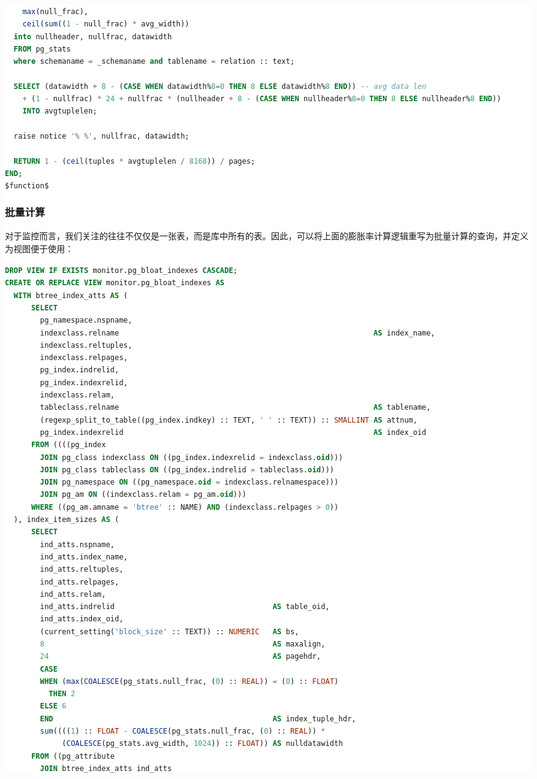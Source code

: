 ```sql
    max(null_frac),
    ceil(sum((1 - null_frac) * avg_width))
  into nullheader, nullfrac, datawidth
  FROM pg_stats
  where schemaname = _schemaname and tablename = relation :: text;

  SELECT (datawidth + 8 - (CASE WHEN datawidth%8=0 THEN 8 ELSE datawidth%8 END)) -- avg data len
    + (1 - nullfrac) * 24 + nullfrac * (nullheader + 8 - (CASE WHEN nullheader%8=0 THEN 8 ELSE nullheader%8 END))
    INTO avgtuplelen;

  raise notice '% %', nullfrac, datawidth;

  RETURN 1 - (ceil(tuples * avgtuplelen / 8168)) / pages;
END;
$function$
```

### 批量计算

对于监控而言，我们关注的往往不仅仅是一张表，而是库中所有的表。因此，可以将上面的膨胀率计算逻辑重写为批量计算的查询，并定义为视图便于使用：

```sql
DROP VIEW IF EXISTS monitor.pg_bloat_indexes CASCADE;
CREATE OR REPLACE VIEW monitor.pg_bloat_indexes AS
  WITH btree_index_atts AS (
      SELECT
        pg_namespace.nspname,
        indexclass.relname                                                          AS index_name,
        indexclass.reltuples,
        indexclass.relpages,
        pg_index.indrelid,
        pg_index.indexrelid,
        indexclass.relam,
        tableclass.relname                                                          AS tablename,
        (regexp_split_to_table((pg_index.indkey) :: TEXT, ' ' :: TEXT)) :: SMALLINT AS attnum,
        pg_index.indexrelid                                                         AS index_oid
      FROM ((((pg_index
        JOIN pg_class indexclass ON ((pg_index.indexrelid = indexclass.oid)))
        JOIN pg_class tableclass ON ((pg_index.indrelid = tableclass.oid)))
        JOIN pg_namespace ON ((pg_namespace.oid = indexclass.relnamespace)))
        JOIN pg_am ON ((indexclass.relam = pg_am.oid)))
      WHERE ((pg_am.amname = 'btree' :: NAME) AND (indexclass.relpages > 0))
  ), index_item_sizes AS (
      SELECT
        ind_atts.nspname,
        ind_atts.index_name,
        ind_atts.reltuples,
        ind_atts.relpages,
        ind_atts.relam,
        ind_atts.indrelid                                    AS table_oid,
        ind_atts.index_oid,
        (current_setting('block_size' :: TEXT)) :: NUMERIC   AS bs,
        8                                                    AS maxalign,
        24                                                   AS pagehdr,
        CASE
        WHEN (max(COALESCE(pg_stats.null_frac, (0) :: REAL)) = (0) :: FLOAT)
          THEN 2
        ELSE 6
        END                                                  AS index_tuple_hdr,
        sum((((1) :: FLOAT - COALESCE(pg_stats.null_frac, (0) :: REAL)) *
             (COALESCE(pg_stats.avg_width, 1024)) :: FLOAT)) AS nulldatawidth
      FROM ((pg_attribute
        JOIN btree_index_atts ind_atts
```